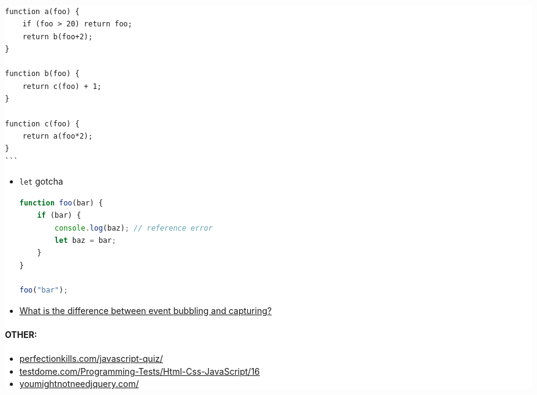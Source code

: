     function a(foo) {
        if (foo > 20) return foo;
        return b(foo+2);
    }

    function b(foo) {
        return c(foo) + 1;
    }

    function c(foo) {
        return a(foo*2);
    }
    ```

  - ```let``` gotcha

    ```js
    function foo(bar) {
        if (bar) {
            console.log(baz); // reference error
            let baz = bar;
        }
    }

    foo("bar");
    ```

- [What is the difference between event bubbling and capturing?](https://stackoverflow.com/questions/4616694/what-is-event-bubbling-and-capturing)


#### OTHER:

-  [perfectionkills.com/javascript-quiz/](http://perfectionkills.com/javascript-quiz)
-  [testdome.com/Programming-Tests/Html-Css-JavaScript/16](http://www.testdome.com/Programming-Tests/Html-Css-JavaScript/16)
- [youmightnotneedjquery.com/](http://youmightnotneedjquery.com)

